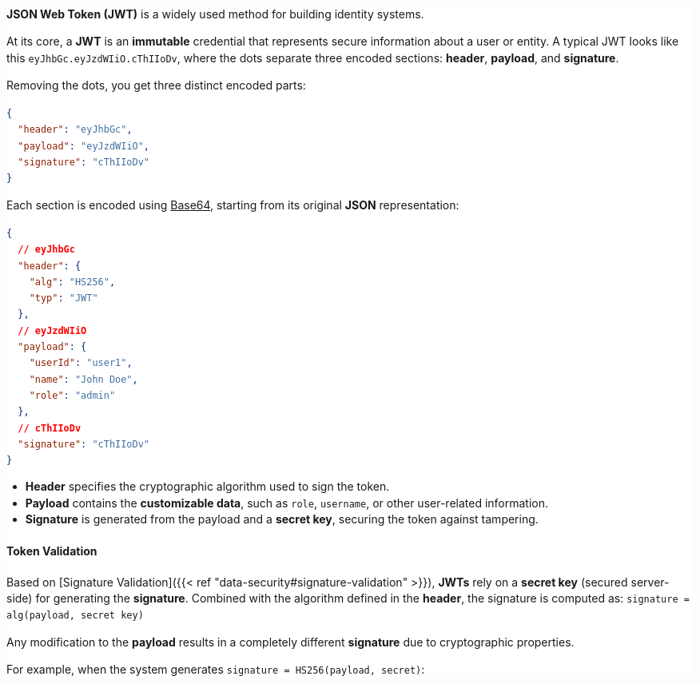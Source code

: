 **JSON Web Token (JWT)** is a widely used method for building identity systems.

At its core, a **JWT** is an **immutable** credential that represents secure information about a user or entity.
A typical JWT looks like this `eyJhbGc.eyJzdWIiO.cThIIoDv`,
where the dots separate three encoded sections: **header**, **payload**, and **signature**.

Removing the dots, you get three distinct encoded parts:

```json
{
  "header": "eyJhbGc",
  "payload": "eyJzdWIiO",
  "signature": "cThIIoDv"
}
```

Each section is encoded using [Base64](https://en.wikipedia.org/wiki/Base64),
starting from its original **JSON** representation:

```json
{
  // eyJhbGc
  "header": {
    "alg": "HS256",
    "typ": "JWT"
  },
  // eyJzdWIiO
  "payload": {
    "userId": "user1",
    "name": "John Doe",
    "role": "admin"
  },
  // cThIIoDv
  "signature": "cThIIoDv"
}
```

- **Header** specifies the cryptographic algorithm used to sign the token.
- **Payload** contains the **customizable data**, such as `role`, `username`, or other user-related information.
- **Signature** is generated from the payload and a **secret key**, securing the token against tampering.

#### Token Validation

Based on [Signature Validation]({{< ref "data-security#signature-validation" >}}),
**JWTs** rely on a **secret key** (secured server-side) for generating the **signature**.
Combined with the algorithm defined in the **header**, the signature is computed as:
`signature = alg(payload, secret key)`

Any modification to the **payload** results in a completely different **signature** due to cryptographic properties.

For example, when the system generates `signature = HS256(payload, secret)`:

